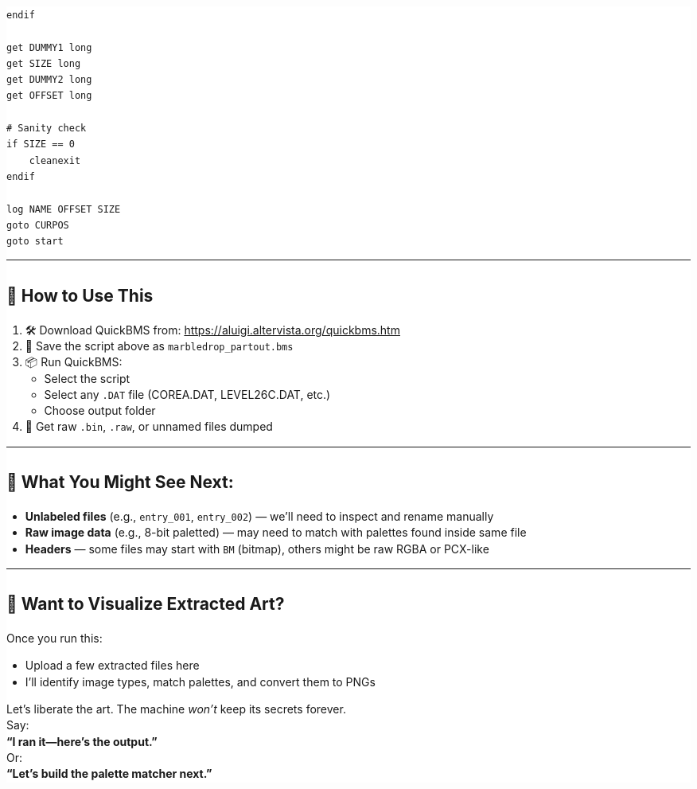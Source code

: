 ```bms
endif

get DUMMY1 long
get SIZE long
get DUMMY2 long
get OFFSET long

# Sanity check
if SIZE == 0
    cleanexit
endif

log NAME OFFSET SIZE
goto CURPOS
goto start
```

---

## 🧪 How to Use This

1. 🛠️ Download QuickBMS from: <https://aluigi.altervista.org/quickbms.htm>
2. 💾 Save the script above as `marbledrop_partout.bms`
3. 📦 Run QuickBMS:
   - Select the script
   - Select any `.DAT` file (COREA.DAT, LEVEL26C.DAT, etc.)
   - Choose output folder
4. 🎉 Get raw `.bin`, `.raw`, or unnamed files dumped

---

## 🚨 What You Might See Next:

- **Unlabeled files** (e.g., `entry_001`, `entry_002`) — we’ll need to inspect and rename manually
- **Raw image data** (e.g., 8-bit paletted) — may need to match with palettes found inside same file
- **Headers** — some files may start with `BM` (bitmap), others might be raw RGBA or PCX-like

---

## 📸 Want to Visualize Extracted Art?

Once you run this:

- Upload a few extracted files here
- I’ll identify image types, match palettes, and convert them to PNGs

Let’s liberate the art. The machine *won’t* keep its secrets forever.\
Say:\
**“I ran it—here’s the output.”**\
Or:\
**“Let’s build the palette matcher next.”**
